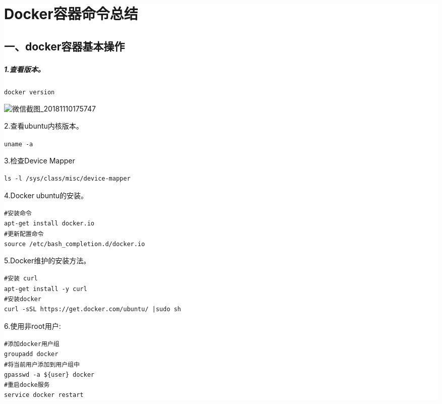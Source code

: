 # Docker容器命令总结

## 一、docker容器基本操作

##### 1.查看版本。

```shell
docker version
```

![微信截图_20181110175747](D:\github\MDBOOK\微服务\dockerImage\微信截图_20181110175747.png)





2.查看ubuntu内核版本。

```shell
uname -a
```



3.检查Device Mapper

```shell
ls -l /sys/class/misc/device-mapper
```



4.Docker ubuntu的安装。

```shell
#安装命令
apt-get install docker.io 
#更新配置命令
source /etc/bash_completion.d/docker.io
```



5.Docker维护的安装方法。

```shell
#安装 curl
apt-get install -y curl
#安装docker
curl -sSL https://get.docker.com/ubuntu/ |sudo sh
```



6.使用非root用户:

```shell
#添加docker用户组
groupadd docker
#将当前用户添加到用户组中
gpasswd -a ${user} docker
#重启docke服务
service docker restart
```
